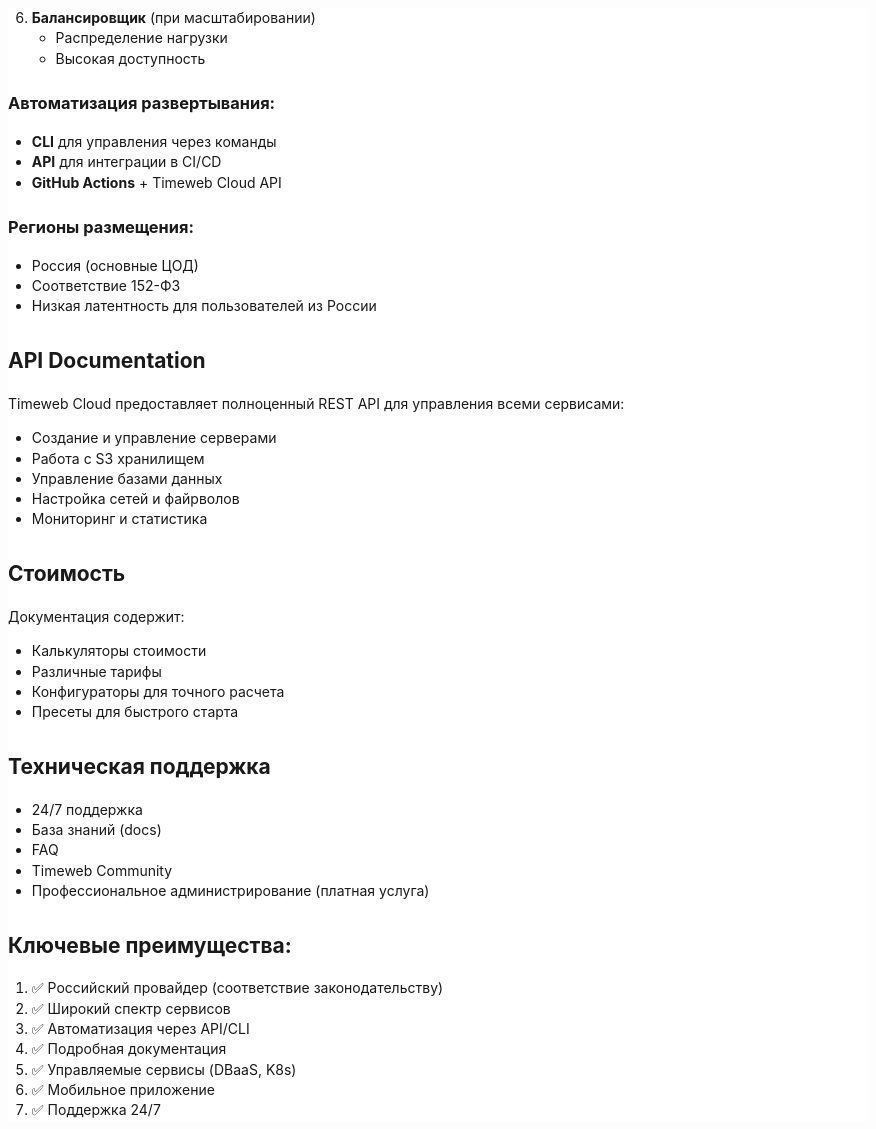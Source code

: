 6. **Балансировщик** (при масштабировании)
   - Распределение нагрузки
   - Высокая доступность

### Автоматизация развертывания:

- **CLI** для управления через команды
- **API** для интеграции в CI/CD
- **GitHub Actions** + Timeweb Cloud API

### Регионы размещения:

- Россия (основные ЦОД)
- Соответствие 152-ФЗ
- Низкая латентность для пользователей из России

## API Documentation

Timeweb Cloud предоставляет полноценный REST API для управления всеми сервисами:

- Создание и управление серверами
- Работа с S3 хранилищем
- Управление базами данных
- Настройка сетей и файрволов
- Мониторинг и статистика

## Стоимость

Документация содержит:
- Калькуляторы стоимости
- Различные тарифы
- Конфигураторы для точного расчета
- Пресеты для быстрого старта

## Техническая поддержка

- 24/7 поддержка
- База знаний (docs)
- FAQ
- Timeweb Community
- Профессиональное администрирование (платная услуга)

## Ключевые преимущества:

1. ✅ Российский провайдер (соответствие законодательству)
2. ✅ Широкий спектр сервисов
3. ✅ Автоматизация через API/CLI
4. ✅ Подробная документация
5. ✅ Управляемые сервисы (DBaaS, K8s)
6. ✅ Мобильное приложение
7. ✅ Поддержка 24/7
